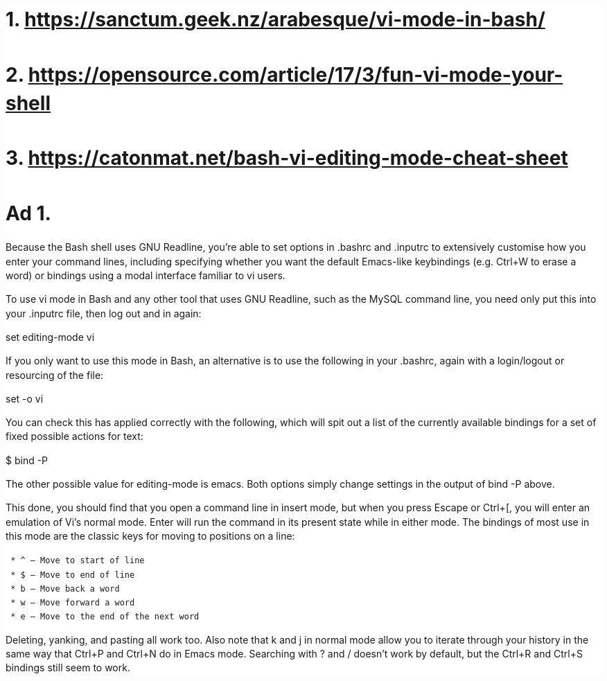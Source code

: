 # 1. https://sanctum.geek.nz/arabesque/vi-mode-in-bash/

# 2. https://opensource.com/article/17/3/fun-vi-mode-your-shell

# 3. https://catonmat.net/bash-vi-editing-mode-cheat-sheet

# Ad 1.
Because the Bash shell uses GNU Readline, you’re able to set options in .bashrc and .inputrc to extensively customise how you
enter your command lines, including specifying whether you want the default Emacs-like keybindings (e.g. Ctrl+W to erase a word)
or bindings using a modal interface familiar to vi users.

To use vi mode in Bash and any other tool that uses GNU Readline, such as the MySQL command line, you need only put this into
your .inputrc file, then log out and in again:

set editing-mode vi

If you only want to use this mode in Bash, an alternative is to use the following in your .bashrc, again with a login/logout or
resourcing of the file:

set -o vi

You can check this has applied correctly with the following, which will spit out a list of the currently available bindings for a
   set of fixed possible actions for text:

$ bind -P

The other possible value for editing-mode is emacs. Both options simply change settings in the output of bind -P above.

This done, you should find that you open a command line in insert mode, but when you press Escape or Ctrl+[, you will enter an
emulation of Vi’s normal mode. Enter will run the command in its present state while in either mode. The bindings of most use in
this mode are the classic keys for moving to positions on a line:

     * ^ — Move to start of line
     * $ — Move to end of line
     * b — Move back a word
     * w — Move forward a word
     * e — Move to the end of the next word

Deleting, yanking, and pasting all work too. Also note that k and j in normal mode allow you to iterate through your history in
the same way that Ctrl+P and Ctrl+N do in Emacs mode. Searching with ? and / doesn’t work by default, but the Ctrl+R and Ctrl+S
bindings still seem to work.
